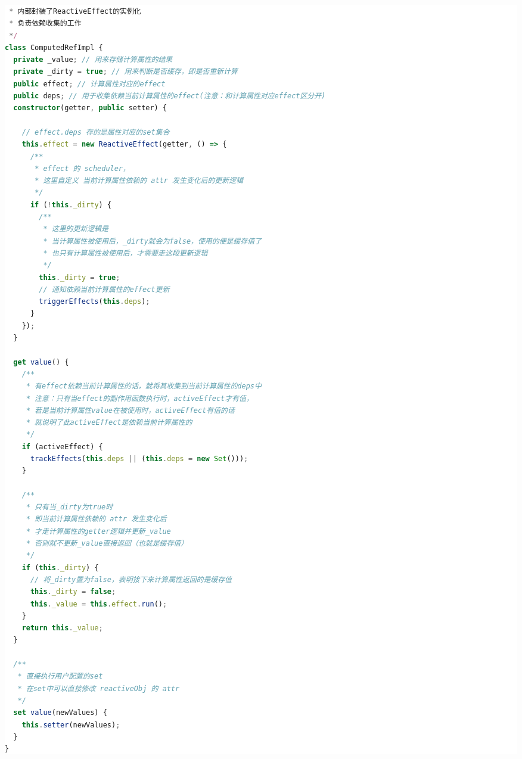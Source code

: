 ```typescript
 * 内部封装了ReactiveEffect的实例化
 * 负责依赖收集的工作
 */
class ComputedRefImpl {
  private _value; // 用来存储计算属性的结果
  private _dirty = true; // 用来判断是否缓存，即是否重新计算
  public effect; // 计算属性对应的effect
  public deps; // 用于收集依赖当前计算属性的effect(注意：和计算属性对应effect区分开)
  constructor(getter, public setter) {

    // effect.deps 存的是属性对应的set集合
    this.effect = new ReactiveEffect(getter, () => {
      /**
       * effect 的 scheduler，
       * 这里自定义 当前计算属性依赖的 attr 发生变化后的更新逻辑
       */
      if (!this._dirty) {
        /**
         * 这里的更新逻辑是
         * 当计算属性被使用后，_dirty就会为false，使用的便是缓存值了
         * 也只有计算属性被使用后，才需要走这段更新逻辑
         */
        this._dirty = true;
        // 通知依赖当前计算属性的effect更新
        triggerEffects(this.deps);
      }
    });
  }

  get value() {
    /**
     * 有effect依赖当前计算属性的话，就将其收集到当前计算属性的deps中
     * 注意：只有当effect的副作用函数执行时，activeEffect才有值，
     * 若是当前计算属性value在被使用时，activeEffect有值的话
     * 就说明了此activeEffect是依赖当前计算属性的
     */
    if (activeEffect) {
      trackEffects(this.deps || (this.deps = new Set()));
    }

    /**
     * 只有当_dirty为true时
     * 即当前计算属性依赖的 attr 发生变化后
     * 才走计算属性的getter逻辑并更新_value
     * 否则就不更新_value直接返回（也就是缓存值）
     */
    if (this._dirty) {
      // 将_dirty置为false，表明接下来计算属性返回的是缓存值
      this._dirty = false;
      this._value = this.effect.run();
    }
    return this._value;
  }

  /**
   * 直接执行用户配置的set
   * 在set中可以直接修改 reactiveObj 的 attr
   */
  set value(newValues) {
    this.setter(newValues);
  }
}

```